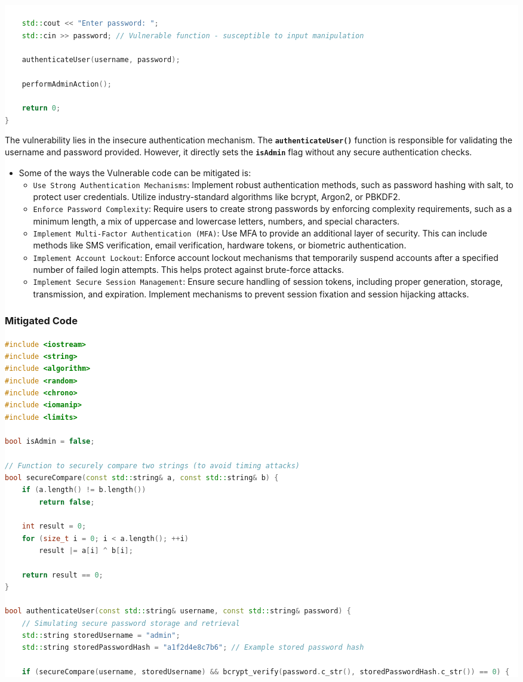 ```cpp

    std::cout << "Enter password: ";
    std::cin >> password; // Vulnerable function - susceptible to input manipulation

    authenticateUser(username, password);

    performAdminAction();

    return 0;
}
```

The vulnerability lies in the insecure authentication mechanism. The **`authenticateUser()`** function is responsible for validating the username and password provided. However, it directly sets the **`isAdmin`** flag without any secure authentication checks.

* Some of the ways the Vulnerable code can be mitigated is:
  * `Use Strong Authentication Mechanisms`: Implement robust authentication methods, such as password hashing with salt, to protect user credentials. Utilize industry-standard algorithms like bcrypt, Argon2, or PBKDF2.
  * `Enforce Password Complexity`: Require users to create strong passwords by enforcing complexity requirements, such as a minimum length, a mix of uppercase and lowercase letters, numbers, and special characters.
  * `Implement Multi-Factor Authentication (MFA)`: Use MFA to provide an additional layer of security. This can include methods like SMS verification, email verification, hardware tokens, or biometric authentication.
  * `Implement Account Lockout`: Enforce account lockout mechanisms that temporarily suspend accounts after a specified number of failed login attempts. This helps protect against brute-force attacks.
  * `Implement Secure Session Management`: Ensure secure handling of session tokens, including proper generation, storage, transmission, and expiration. Implement mechanisms to prevent session fixation and session hijacking attacks.

### Mitigated Code

```cpp
#include <iostream>
#include <string>
#include <algorithm>
#include <random>
#include <chrono>
#include <iomanip>
#include <limits>

bool isAdmin = false;

// Function to securely compare two strings (to avoid timing attacks)
bool secureCompare(const std::string& a, const std::string& b) {
    if (a.length() != b.length())
        return false;

    int result = 0;
    for (size_t i = 0; i < a.length(); ++i)
        result |= a[i] ^ b[i];

    return result == 0;
}

bool authenticateUser(const std::string& username, const std::string& password) {
    // Simulating secure password storage and retrieval
    std::string storedUsername = "admin";
    std::string storedPasswordHash = "a1f2d4e8c7b6"; // Example stored password hash

    if (secureCompare(username, storedUsername) && bcrypt_verify(password.c_str(), storedPasswordHash.c_str()) == 0) {
```